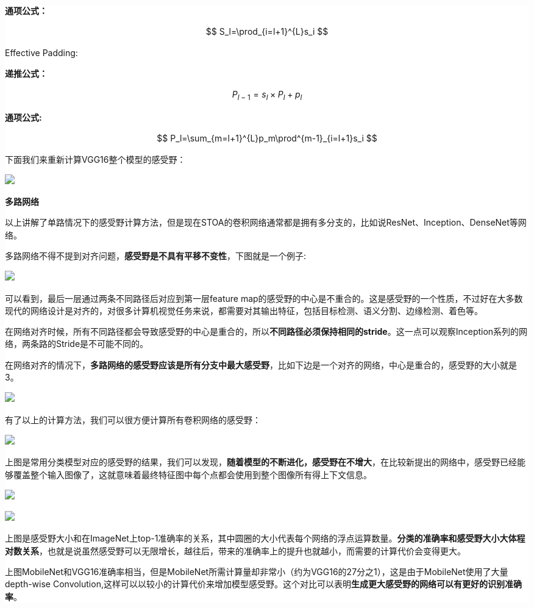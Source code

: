 **通项公式：**

$$
S_l=\prod_{i=l+1}^{L}s_i
$$

Effective Padding:

**递推公式：**

$$
P_{l-1}=s_l\times P_l+p_l
$$

**通项公式:**

$$
P_l=\sum_{m=l+1}^{L}p_m\prod^{m-1}_{i=l+1}s_i
$$


下面我们来重新计算VGG16整个模型的感受野：

![](https://img-blog.csdnimg.cn/20200218104957564.jpg?x-oss-process=image/watermark,type_ZmFuZ3poZW5naGVpdGk,shadow_10,text_aHR0cHM6Ly9ibG9nLmNzZG4ubmV0L0REX1BQX0pK,size_16,color_FFFFFF,t_70)

**多路网络**

以上讲解了单路情况下的感受野计算方法，但是现在STOA的卷积网络通常都是拥有多分支的，比如说ResNet、Inception、DenseNet等网络。

多路网络不得不提到对齐问题，**感受野是不具有平移不变性**，下图就是一个例子:

![](https://img-blog.csdnimg.cn/20200218113223283.png?x-oss-process=image/watermark,type_ZmFuZ3poZW5naGVpdGk,shadow_10,text_aHR0cHM6Ly9ibG9nLmNzZG4ubmV0L0REX1BQX0pK,size_16,color_FFFFFF,t_70)

可以看到，最后一层通过两条不同路径后对应到第一层feature map的感受野的中心是不重合的。这是感受野的一个性质，不过好在大多数现代的网络设计是对齐的，对很多计算机视觉任务来说，都需要对其输出特征，包括目标检测、语义分割、边缘检测、着色等。

在网络对齐时候，所有不同路径都会导致感受野的中心是重合的，所以**不同路径必须保持相同的stride**。这一点可以观察Inception系列的网络，两条路的Stride是不可能不同的。

在网络对齐的情况下，**多路网络的感受野应该是所有分支中最大感受野**，比如下边是一个对齐的网络，中心是重合的，感受野的大小就是3。

![](https://img-blog.csdnimg.cn/20200218114230624.png?x-oss-process=image/watermark,type_ZmFuZ3poZW5naGVpdGk,shadow_10,text_aHR0cHM6Ly9ibG9nLmNzZG4ubmV0L0REX1BQX0pK,size_16,color_FFFFFF,t_70)

有了以上的计算方法，我们可以很方便计算所有卷积网络的感受野：

![](https://img-blog.csdnimg.cn/2020021811444859.png?x-oss-process=image/watermark,type_ZmFuZ3poZW5naGVpdGk,shadow_10,text_aHR0cHM6Ly9ibG9nLmNzZG4ubmV0L0REX1BQX0pK,size_16,color_FFFFFF,t_70)

上图是常用分类模型对应的感受野的结果，我们可以发现，**随着模型的不断进化，感受野在不增大**，在比较新提出的网络中，感受野已经能够覆盖整个输入图像了，这就意味着最终特征图中每个点都会使用到整个图像所有得上下文信息。

![](https://img-blog.csdnimg.cn/20200218114739867.png?x-oss-process=image/watermark,type_ZmFuZ3poZW5naGVpdGk,shadow_10,text_aHR0cHM6Ly9ibG9nLmNzZG4ubmV0L0REX1BQX0pK,size_16,color_FFFFFF,t_70)

![](https://img-blog.csdnimg.cn/20200218114916114.png)

上图是感受野大小和在ImageNet上top-1准确率的关系，其中圆圈的大小代表每个网络的浮点运算数量。**分类的准确率和感受野大小大体程对数关系**，也就是说虽然感受野可以无限增长，越往后，带来的准确率上的提升也就越小，而需要的计算代价会变得更大。

上图MobileNet和VGG16准确率相当，但是MobileNet所需计算量却非常小（约为VGG16的27分之1），这是由于MobileNet使用了大量depth-wise Convolution,这样可以以较小的计算代价来增加模型感受野。这个对比可以表明**生成更大感受野的网络可以有更好的识别准确率**。
